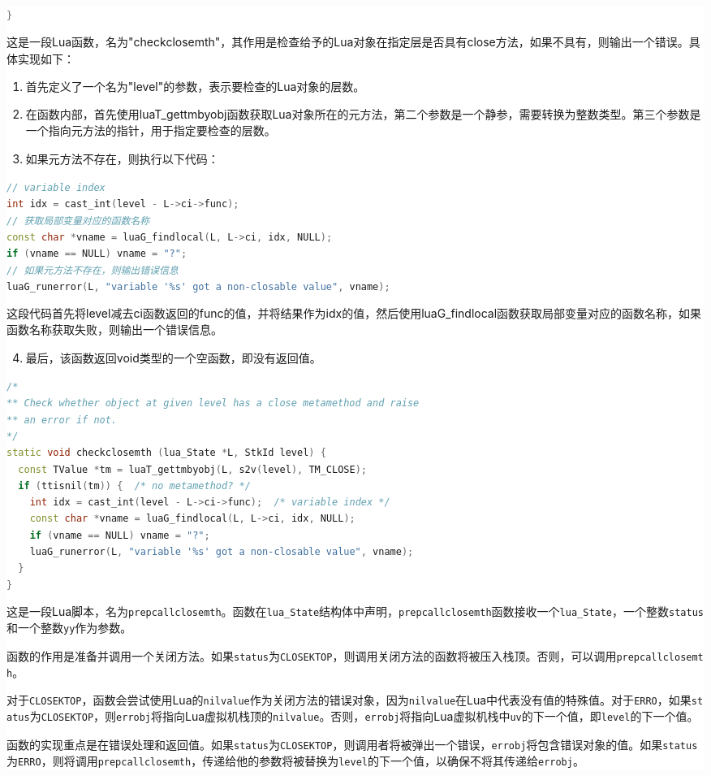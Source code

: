 ```cpp
}


```

这是一段Lua函数，名为"checkclosemth"，其作用是检查给予的Lua对象在指定层是否具有close方法，如果不具有，则输出一个错误。具体实现如下：

1. 首先定义了一个名为"level"的参数，表示要检查的Lua对象的层数。

2. 在函数内部，首先使用luaT_gettmbyobj函数获取Lua对象所在的元方法，第二个参数是一个静参，需要转换为整数类型。第三个参数是一个指向元方法的指针，用于指定要检查的层数。

3. 如果元方法不存在，则执行以下代码：

  ```cpp
  // variable index
  int idx = cast_int(level - L->ci->func);
  // 获取局部变量对应的函数名称
  const char *vname = luaG_findlocal(L, L->ci, idx, NULL);
  if (vname == NULL) vname = "?";
  // 如果元方法不存在，则输出错误信息
  luaG_runerror(L, "variable '%s' got a non-closable value", vname);
  ```

  这段代码首先将level减去ci函数返回的func的值，并将结果作为idx的值，然后使用luaG_findlocal函数获取局部变量对应的函数名称，如果函数名称获取失败，则输出一个错误信息。

4. 最后，该函数返回void类型的一个空函数，即没有返回值。


```cpp
/*
** Check whether object at given level has a close metamethod and raise
** an error if not.
*/
static void checkclosemth (lua_State *L, StkId level) {
  const TValue *tm = luaT_gettmbyobj(L, s2v(level), TM_CLOSE);
  if (ttisnil(tm)) {  /* no metamethod? */
    int idx = cast_int(level - L->ci->func);  /* variable index */
    const char *vname = luaG_findlocal(L, L->ci, idx, NULL);
    if (vname == NULL) vname = "?";
    luaG_runerror(L, "variable '%s' got a non-closable value", vname);
  }
}


```

这是一段Lua脚本，名为`prepcallclosemth`。函数在`lua_State`结构体中声明，`prepcallclosemth`函数接收一个`lua_State`，一个整数`status`和一个整数`yy`作为参数。

函数的作用是准备并调用一个关闭方法。如果`status`为`CLOSEKTOP`，则调用关闭方法的函数将被压入栈顶。否则，可以调用`prepcallclosemth`。

对于`CLOSEKTOP`，函数会尝试使用Lua的`nilvalue`作为关闭方法的错误对象，因为`nilvalue`在Lua中代表没有值的特殊值。对于`ERRO`，如果`status`为`CLOSEKTOP`，则`errobj`将指向Lua虚拟机栈顶的`nilvalue`。否则，`errobj`将指向Lua虚拟机栈中`uv`的下一个值，即`level`的下一个值。

函数的实现重点是在错误处理和返回值。如果`status`为`CLOSEKTOP`，则调用者将被弹出一个错误，`errobj`将包含错误对象的值。如果`status`为`ERRO`，则将调用`prepcallclosemth`，传递给他的参数将被替换为`level`的下一个值，以确保不将其传递给`errobj`。

